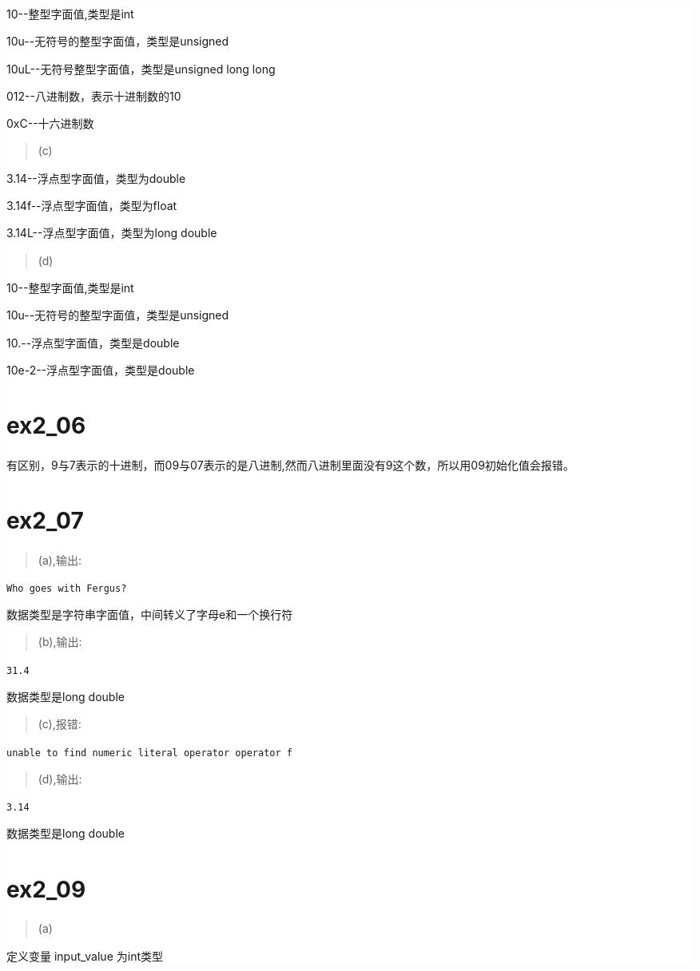 10--整型字面值,类型是int

10u--无符号的整型字面值，类型是unsigned

10uL--无符号整型字面值，类型是unsigned long long

012--八进制数，表示十进制数的10

0xC--十六进制数
>(c)

3.14--浮点型字面值，类型为double

3.14f--浮点型字面值，类型为float

3.14L--浮点型字面值，类型为long double
>(d)

10--整型字面值,类型是int

10u--无符号的整型字面值，类型是unsigned

10.--浮点型字面值，类型是double

10e-2--浮点型字面值，类型是double

# ex2_06
有区别，9与7表示的十进制，而09与07表示的是八进制,然而八进制里面没有9这个数，所以用09初始化值会报错。

# ex2_07
>(a),输出:
```
Who goes with Fergus?
```
数据类型是字符串字面值，中间转义了字母e和一个换行符
>(b),输出:
```
31.4
```
数据类型是long double
>(c),报错:
```
unable to find numeric literal operator operator f
```
>(d),输出:
```
3.14
```
数据类型是long double

# ex2_09
>(a)

定义变量 input_value 为int类型
